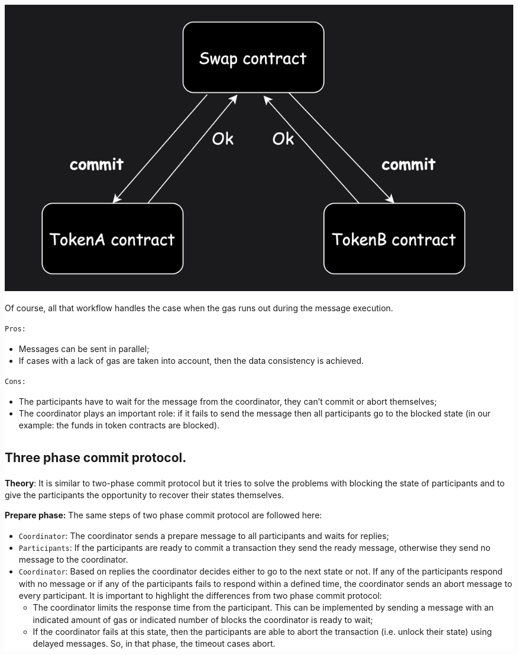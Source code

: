 ![img alt](./img/2.commit-dark.png#gh-dark-mode-only)

Of course, all that workflow handles the case when the gas runs out during the message execution.

`Pros:`
- Messages can be sent in parallel;
- If cases with a lack of gas are taken into account, then the data consistency is achieved.

`Cons:`
- The participants have to wait for the message from the coordinator, they can’t commit or abort themselves;
- The coordinator plays an important role: if it fails to send the message then all participants go to the blocked state (in our example: the funds in token contracts are blocked).

## Three phase commit protocol.

**Theory**: It is similar to two-phase commit protocol but it tries to solve the problems with blocking the state of participants and to give the participants the opportunity to recover their states themselves.

**Prepare phase:**
The same steps of two phase commit protocol are followed here:
- `Coordinator`:
The coordinator sends a prepare message to all participants and waits for replies;
- `Participants`:
If the participants are ready to commit a transaction they send the ready message, otherwise they send no message to the coordinator.
- `Coordinator`:
Based on replies the coordinator decides either to go to the next state or not. If any of the participants respond with no message or if any of the participants fails to respond within a defined time, the coordinator sends an abort message to every participant.  It is important to highlight the differences from two phase commit protocol:
   - The coordinator limits the response time from the participant. This can be implemented by sending a message with an indicated amount of gas or indicated number of blocks the coordinator is ready to wait;
   - If the coordinator fails at this state, then the participants are able to abort the transaction (i.e. unlock their state) using delayed messages. So, in that phase, the timeout cases abort.
